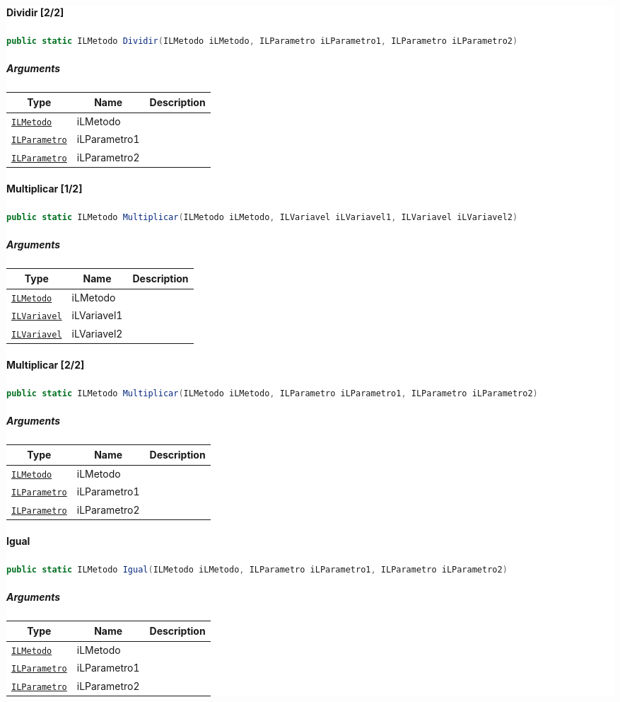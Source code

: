 #### Dividir [2/2]
```csharp
public static ILMetodo Dividir(ILMetodo iLMetodo, ILParametro iLParametro1, ILParametro iLParametro2)
```
##### Arguments
| Type | Name | Description |
| --- | --- | --- |
| [`ILMetodo`](./propeusmoduloilgeradores-ILMetodo.md) | iLMetodo |   |
| [`ILParametro`](./propeusmoduloilgeradores-ILParametro.md) | iLParametro1 |   |
| [`ILParametro`](./propeusmoduloilgeradores-ILParametro.md) | iLParametro2 |   |

#### Multiplicar [1/2]
```csharp
public static ILMetodo Multiplicar(ILMetodo iLMetodo, ILVariavel iLVariavel1, ILVariavel iLVariavel2)
```
##### Arguments
| Type | Name | Description |
| --- | --- | --- |
| [`ILMetodo`](./propeusmoduloilgeradores-ILMetodo.md) | iLMetodo |   |
| [`ILVariavel`](./propeusmoduloilgeradores-ILVariavel.md) | iLVariavel1 |   |
| [`ILVariavel`](./propeusmoduloilgeradores-ILVariavel.md) | iLVariavel2 |   |

#### Multiplicar [2/2]
```csharp
public static ILMetodo Multiplicar(ILMetodo iLMetodo, ILParametro iLParametro1, ILParametro iLParametro2)
```
##### Arguments
| Type | Name | Description |
| --- | --- | --- |
| [`ILMetodo`](./propeusmoduloilgeradores-ILMetodo.md) | iLMetodo |   |
| [`ILParametro`](./propeusmoduloilgeradores-ILParametro.md) | iLParametro1 |   |
| [`ILParametro`](./propeusmoduloilgeradores-ILParametro.md) | iLParametro2 |   |

#### Igual
```csharp
public static ILMetodo Igual(ILMetodo iLMetodo, ILParametro iLParametro1, ILParametro iLParametro2)
```
##### Arguments
| Type | Name | Description |
| --- | --- | --- |
| [`ILMetodo`](./propeusmoduloilgeradores-ILMetodo.md) | iLMetodo |   |
| [`ILParametro`](./propeusmoduloilgeradores-ILParametro.md) | iLParametro1 |   |
| [`ILParametro`](./propeusmoduloilgeradores-ILParametro.md) | iLParametro2 |   |
